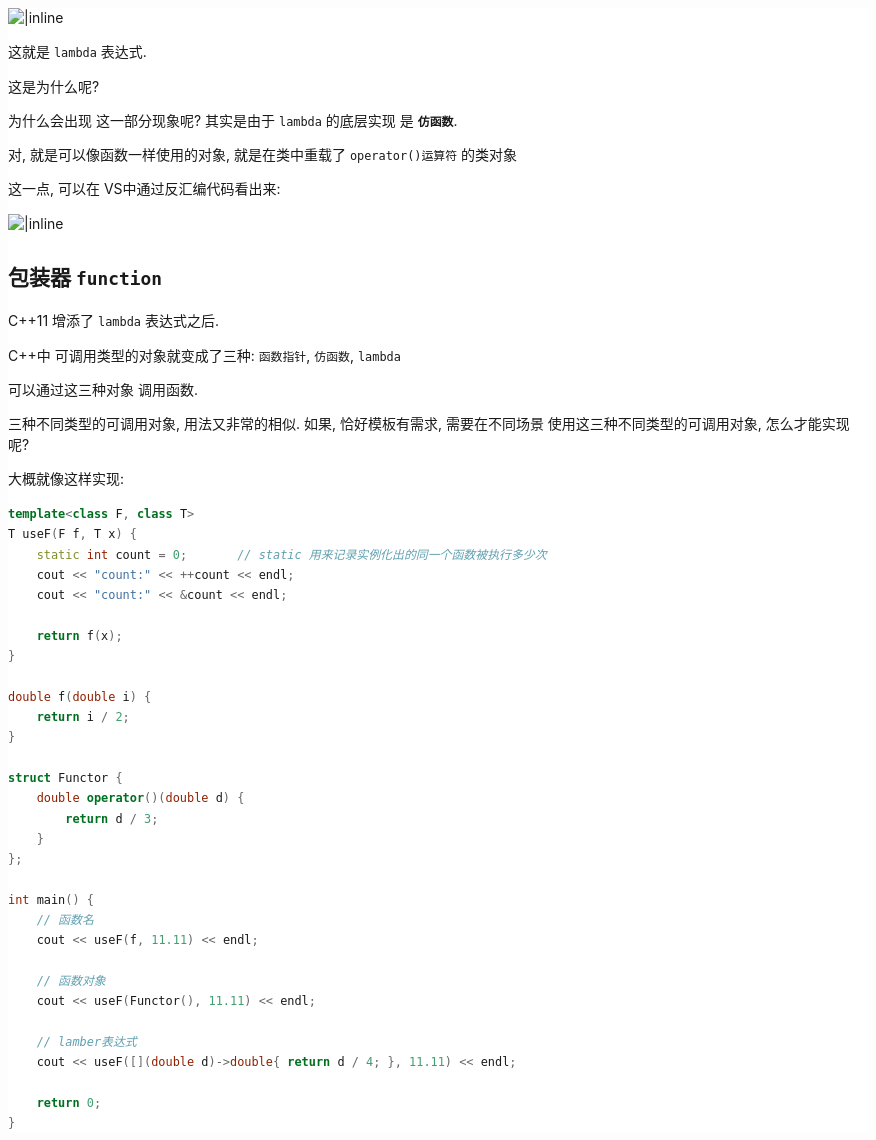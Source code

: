 ![|inline](https://dxyt-july-image.oss-cn-beijing.aliyuncs.com/202307062332599.png)

这就是 `lambda` 表达式.

这是为什么呢?

为什么会出现 这一部分现象呢? 其实是由于 `lambda` 的底层实现 是 **`仿函数`**.

对, 就是可以像函数一样使用的对象, 就是在类中重载了 `operator()运算符` 的类对象

这一点, 可以在 VS中通过反汇编代码看出来:

![|inline](https://dxyt-july-image.oss-cn-beijing.aliyuncs.com/202307062341565.png)

## 包装器 `function`

C++11 增添了 `lambda` 表达式之后. 

C++中 可调用类型的对象就变成了三种: `函数指针`, `仿函数`, `lambda`

可以通过这三种对象 调用函数. 

三种不同类型的可调用对象, 用法又非常的相似. 如果, 恰好模板有需求, 需要在不同场景 使用这三种不同类型的可调用对象, 怎么才能实现呢?

大概就像这样实现:

```cpp
template<class F, class T>
T useF(F f, T x) {
	static int count = 0; 		// static 用来记录实例化出的同一个函数被执行多少次
	cout << "count:" << ++count << endl;
	cout << "count:" << &count << endl;

	return f(x);
}

double f(double i) {
	return i / 2;
}

struct Functor {
	double operator()(double d) {
		return d / 3;
	}
};

int main() {
	// 函数名
	cout << useF(f, 11.11) << endl;

	// 函数对象
	cout << useF(Functor(), 11.11) << endl;

	// lamber表达式
	cout << useF([](double d)->double{ return d / 4; }, 11.11) << endl;

	return 0;
}
```
